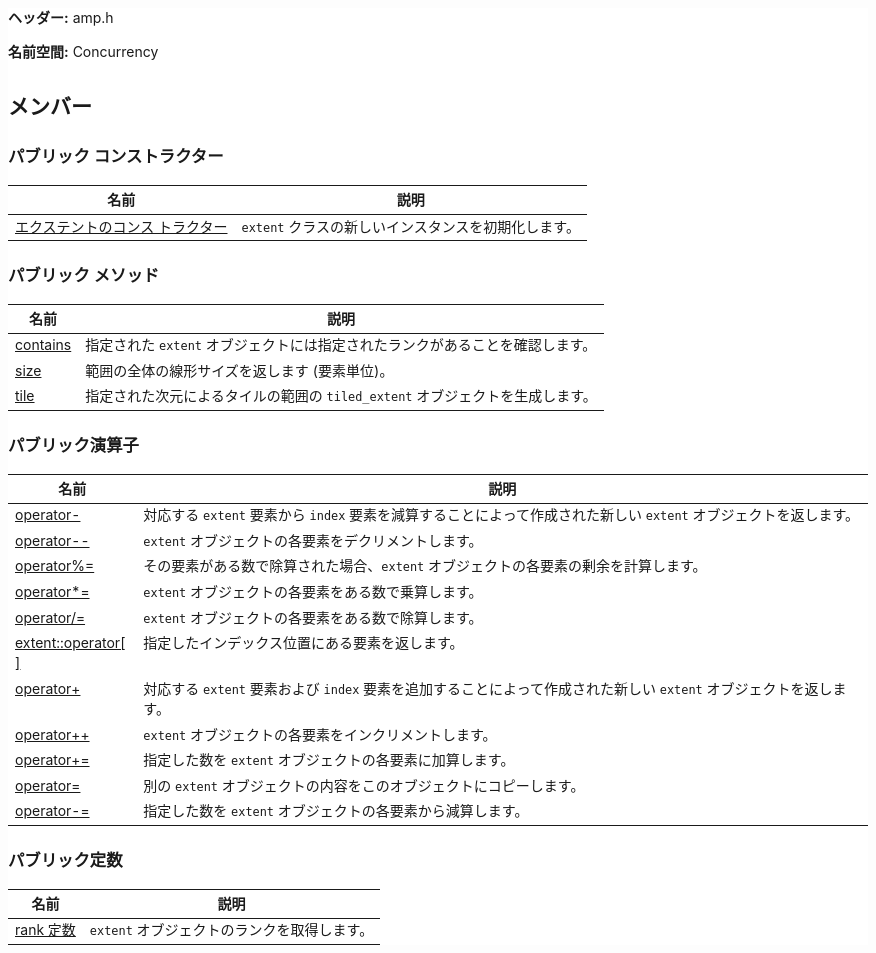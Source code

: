 **ヘッダー:** amp.h

**名前空間:** Concurrency

## <a name="members"></a>メンバー

### <a name="public-constructors"></a>パブリック コンストラクター

|名前|説明|
|----------|-----------------|
|[エクステントのコンス トラクター](#ctor)|`extent` クラスの新しいインスタンスを初期化します。|

### <a name="public-methods"></a>パブリック メソッド

|名前|説明|
|----------|-----------------|
|[contains](#contains)|指定された `extent` オブジェクトには指定されたランクがあることを確認します。|
|[size](#size)|範囲の全体の線形サイズを返します (要素単位)。|
|[tile](#tile)|指定された次元によるタイルの範囲の `tiled_extent` オブジェクトを生成します。|

### <a name="public-operators"></a>パブリック演算子

|名前|説明|
|----------|-----------------|
|[operator-](#operator_min)|対応する `extent` 要素から `index` 要素を減算することによって作成された新しい `extent` オブジェクトを返します。|
|[operator--](#operator_min_min)|`extent` オブジェクトの各要素をデクリメントします。|
|[operator%=](#operator_mod_eq)|その要素がある数で除算された場合、`extent` オブジェクトの各要素の剰余を計算します。|
|[operator*=](#operator_star_eq)|`extent` オブジェクトの各要素をある数で乗算します。|
|[operator/=](#operator_min_eq)|`extent` オブジェクトの各要素をある数で除算します。|
|[extent::operator\[\]](#operator_at)|指定したインデックス位置にある要素を返します。|
|[operator+](#operator_add)|対応する `extent` 要素および `index` 要素を追加することによって作成された新しい `extent` オブジェクトを返します。|
|[operator++](#operator_add_add)|`extent` オブジェクトの各要素をインクリメントします。|
|[operator+=](#operator_add_eq)|指定した数を `extent` オブジェクトの各要素に加算します。|
|[operator=](#operator_eq)|別の `extent` オブジェクトの内容をこのオブジェクトにコピーします。|
|[operator-=](#operator_min_eq)|指定した数を `extent` オブジェクトの各要素から減算します。|

### <a name="public-constants"></a>パブリック定数

|名前|説明|
|----------|-----------------|
|[rank 定数](#rank)|`extent` オブジェクトのランクを取得します。|
